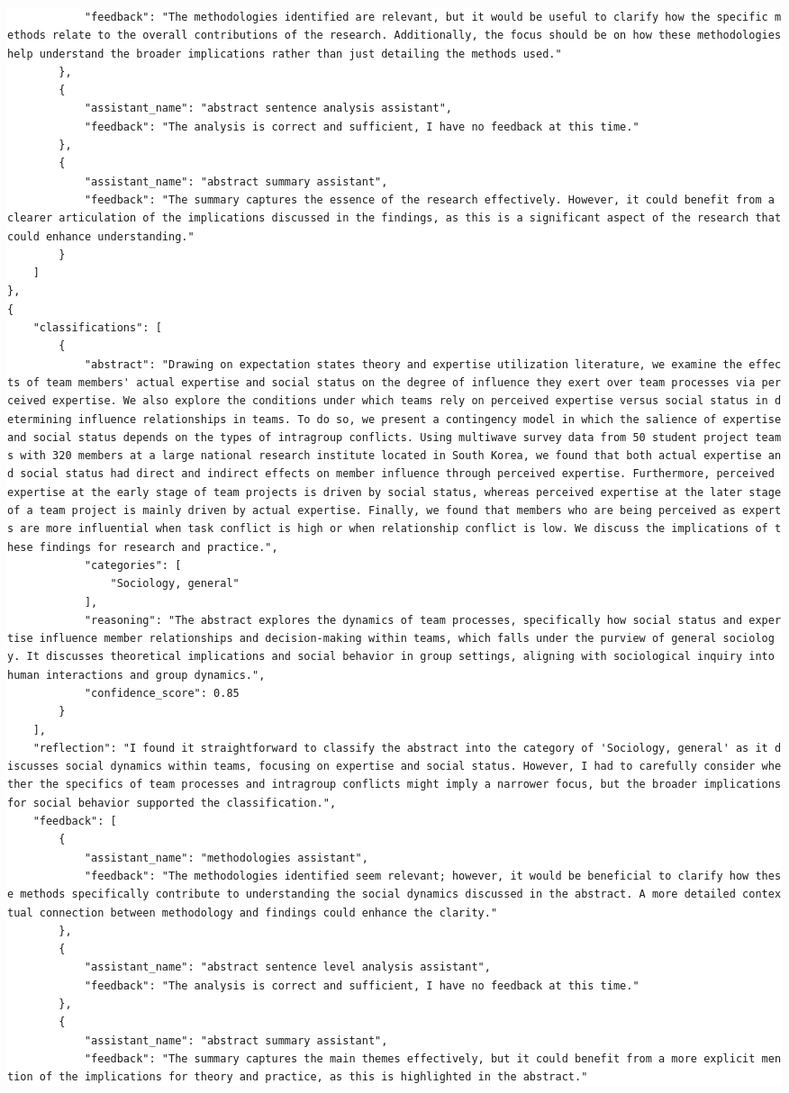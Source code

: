                 "feedback": "The methodologies identified are relevant, but it would be useful to clarify how the specific methods relate to the overall contributions of the research. Additionally, the focus should be on how these methodologies help understand the broader implications rather than just detailing the methods used."
            },
            {
                "assistant_name": "abstract sentence analysis assistant",
                "feedback": "The analysis is correct and sufficient, I have no feedback at this time."
            },
            {
                "assistant_name": "abstract summary assistant",
                "feedback": "The summary captures the essence of the research effectively. However, it could benefit from a clearer articulation of the implications discussed in the findings, as this is a significant aspect of the research that could enhance understanding."
            }
        ]
    },
    {
        "classifications": [
            {
                "abstract": "Drawing on expectation states theory and expertise utilization literature, we examine the effects of team members' actual expertise and social status on the degree of influence they exert over team processes via perceived expertise. We also explore the conditions under which teams rely on perceived expertise versus social status in determining influence relationships in teams. To do so, we present a contingency model in which the salience of expertise and social status depends on the types of intragroup conflicts. Using multiwave survey data from 50 student project teams with 320 members at a large national research institute located in South Korea, we found that both actual expertise and social status had direct and indirect effects on member influence through perceived expertise. Furthermore, perceived expertise at the early stage of team projects is driven by social status, whereas perceived expertise at the later stage of a team project is mainly driven by actual expertise. Finally, we found that members who are being perceived as experts are more influential when task conflict is high or when relationship conflict is low. We discuss the implications of these findings for research and practice.",
                "categories": [
                    "Sociology, general"
                ],
                "reasoning": "The abstract explores the dynamics of team processes, specifically how social status and expertise influence member relationships and decision-making within teams, which falls under the purview of general sociology. It discusses theoretical implications and social behavior in group settings, aligning with sociological inquiry into human interactions and group dynamics.",
                "confidence_score": 0.85
            }
        ],
        "reflection": "I found it straightforward to classify the abstract into the category of 'Sociology, general' as it discusses social dynamics within teams, focusing on expertise and social status. However, I had to carefully consider whether the specifics of team processes and intragroup conflicts might imply a narrower focus, but the broader implications for social behavior supported the classification.",
        "feedback": [
            {
                "assistant_name": "methodologies assistant",
                "feedback": "The methodologies identified seem relevant; however, it would be beneficial to clarify how these methods specifically contribute to understanding the social dynamics discussed in the abstract. A more detailed contextual connection between methodology and findings could enhance the clarity."
            },
            {
                "assistant_name": "abstract sentence level analysis assistant",
                "feedback": "The analysis is correct and sufficient, I have no feedback at this time."
            },
            {
                "assistant_name": "abstract summary assistant",
                "feedback": "The summary captures the main themes effectively, but it could benefit from a more explicit mention of the implications for theory and practice, as this is highlighted in the abstract."